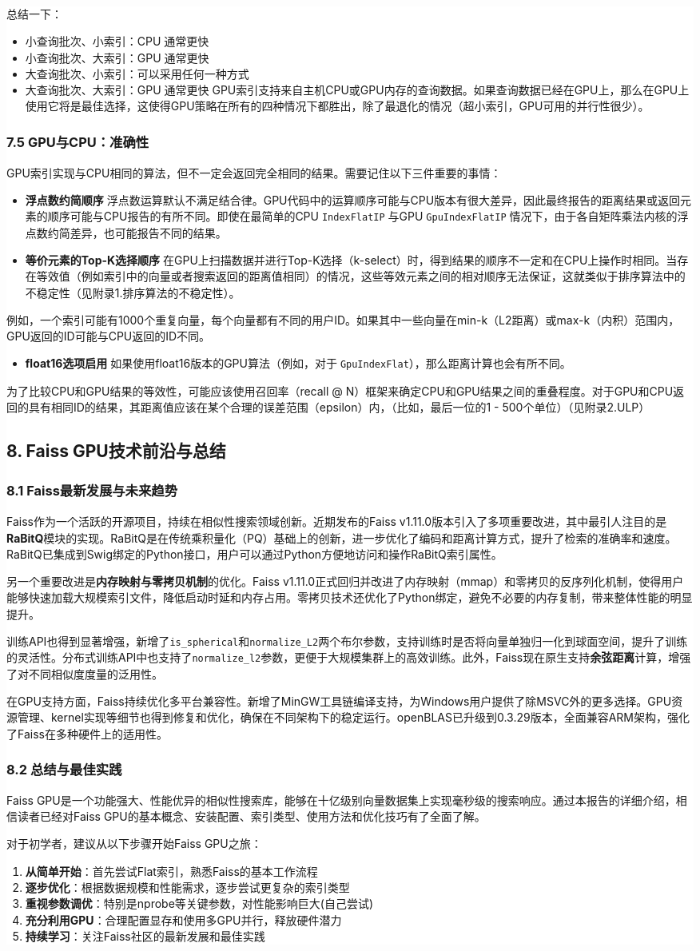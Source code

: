 总结一下：
* 小查询批次、小索引：CPU 通常更快
* 小查询批次、大索引：GPU 通常更快
* 大查询批次、小索引：可以采用任何一种方式
* 大查询批次、大索引：GPU 通常更快
GPU索引支持来自主机CPU或GPU内存的查询数据。如果查询数据已经在GPU上，那么在GPU上使用它将是最佳选择，这使得GPU策略在所有的四种情况下都胜出，除了最退化的情况（超小索引，GPU可用的并行性很少）。

### 7.5 GPU与CPU：准确性
GPU索引实现与CPU相同的算法，但不一定会返回完全相同的结果。需要记住以下三件重要的事情：

* **浮点数约简顺序**
浮点数运算默认不满足结合律。GPU代码中的运算顺序可能与CPU版本有很大差异，因此最终报告的距离结果或返回元素的顺序可能与CPU报告的有所不同。即使在最简单的CPU `IndexFlatIP` 与GPU `GpuIndexFlatIP` 情况下，由于各自矩阵乘法内核的浮点数约简差异，也可能报告不同的结果。

* **等价元素的Top-K选择顺序**
在GPU上扫描数据并进行Top-K选择（k-select）时，得到结果的顺序不一定和在CPU上操作时相同。当存在等效值（例如索引中的向量或者搜索返回的距离值相同）的情况，这些等效元素之间的相对顺序无法保证，这就类似于排序算法中的不稳定性（见附录1.排序算法的不稳定性）。

例如，一个索引可能有1000个重复向量，每个向量都有不同的用户ID。如果其中一些向量在min-k（L2距离）或max-k（内积）范围内，GPU返回的ID可能与CPU返回的ID不同。

* **float16选项启用**
如果使用float16版本的GPU算法（例如，对于 `GpuIndexFlat`），那么距离计算也会有所不同。

为了比较CPU和GPU结果的等效性，可能应该使用召回率（recall @ N）框架来确定CPU和GPU结果之间的重叠程度。对于GPU和CPU返回的具有相同ID的结果，其距离值应该在某个合理的误差范围（epsilon）内，（比如，最后一位的1 - 500个单位）（见附录2.ULP）
## 8. Faiss GPU技术前沿与总结

### 8.1 Faiss最新发展与未来趋势

Faiss作为一个活跃的开源项目，持续在相似性搜索领域创新。近期发布的Faiss v1.11.0版本引入了多项重要改进，其中最引人注目的是**RaBitQ**模块的实现。RaBitQ是在传统乘积量化（PQ）基础上的创新，进一步优化了编码和距离计算方式，提升了检索的准确率和速度。RaBitQ已集成到Swig绑定的Python接口，用户可以通过Python方便地访问和操作RaBitQ索引属性。

另一个重要改进是**内存映射与零拷贝机制**的优化。Faiss v1.11.0正式回归并改进了内存映射（mmap）和零拷贝的反序列化机制，使得用户能够快速加载大规模索引文件，降低启动时延和内存占用。零拷贝技术还优化了Python绑定，避免不必要的内存复制，带来整体性能的明显提升。

训练API也得到显著增强，新增了`is_spherical`和`normalize_L2`两个布尔参数，支持训练时是否将向量单独归一化到球面空间，提升了训练的灵活性。分布式训练API中也支持了`normalize_l2`参数，更便于大规模集群上的高效训练。此外，Faiss现在原生支持**余弦距离**计算，增强了对不同相似度度量的泛用性。

在GPU支持方面，Faiss持续优化多平台兼容性。新增了MinGW工具链编译支持，为Windows用户提供了除MSVC外的更多选择。GPU资源管理、kernel实现等细节也得到修复和优化，确保在不同架构下的稳定运行。openBLAS已升级到0.3.29版本，全面兼容ARM架构，强化了Faiss在多种硬件上的适用性。


### 8.2 总结与最佳实践

Faiss GPU是一个功能强大、性能优异的相似性搜索库，能够在十亿级别向量数据集上实现毫秒级的搜索响应。通过本报告的详细介绍，相信读者已经对Faiss GPU的基本概念、安装配置、索引类型、使用方法和优化技巧有了全面了解。

对于初学者，建议从以下步骤开始Faiss GPU之旅：

1. **从简单开始**：首先尝试Flat索引，熟悉Faiss的基本工作流程
2. **逐步优化**：根据数据规模和性能需求，逐步尝试更复杂的索引类型
3. **重视参数调优**：特别是nprobe等关键参数，对性能影响巨大(自己尝试)
4. **充分利用GPU**：合理配置显存和使用多GPU并行，释放硬件潜力
5. **持续学习**：关注Faiss社区的最新发展和最佳实践
